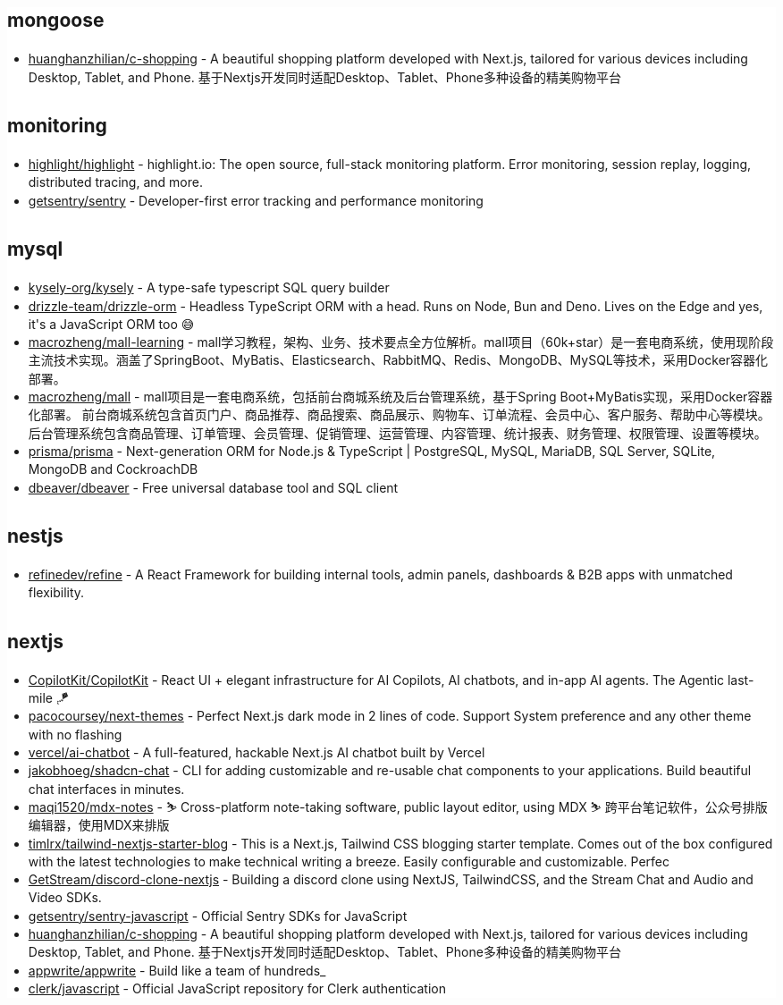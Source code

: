 ## mongoose 

- [huanghanzhilian/c-shopping](https://github.com/huanghanzhilian/c-shopping) - A beautiful shopping platform developed with Next.js, tailored for various devices including Desktop, Tablet, and Phone. 基于Nextjs开发同时适配Desktop、Tablet、Phone多种设备的精美购物平台

## monitoring 

- [highlight/highlight](https://github.com/highlight/highlight) - highlight.io: The open source, full-stack monitoring platform. Error monitoring, session replay, logging, distributed tracing, and more.
- [getsentry/sentry](https://github.com/getsentry/sentry) - Developer-first error tracking and performance monitoring

## mysql 

- [kysely-org/kysely](https://github.com/kysely-org/kysely) - A type-safe typescript SQL query builder
- [drizzle-team/drizzle-orm](https://github.com/drizzle-team/drizzle-orm) - Headless TypeScript ORM with a head. Runs on Node, Bun and Deno. Lives on the Edge and yes, it's a JavaScript ORM too 😅
- [macrozheng/mall-learning](https://github.com/macrozheng/mall-learning) - mall学习教程，架构、业务、技术要点全方位解析。mall项目（60k+star）是一套电商系统，使用现阶段主流技术实现。涵盖了SpringBoot、MyBatis、Elasticsearch、RabbitMQ、Redis、MongoDB、MySQL等技术，采用Docker容器化部署。
- [macrozheng/mall](https://github.com/macrozheng/mall) - mall项目是一套电商系统，包括前台商城系统及后台管理系统，基于Spring Boot+MyBatis实现，采用Docker容器化部署。 前台商城系统包含首页门户、商品推荐、商品搜索、商品展示、购物车、订单流程、会员中心、客户服务、帮助中心等模块。 后台管理系统包含商品管理、订单管理、会员管理、促销管理、运营管理、内容管理、统计报表、财务管理、权限管理、设置等模块。
- [prisma/prisma](https://github.com/prisma/prisma) - Next-generation ORM for Node.js & TypeScript | PostgreSQL, MySQL, MariaDB, SQL Server, SQLite, MongoDB and CockroachDB
- [dbeaver/dbeaver](https://github.com/dbeaver/dbeaver) - Free universal database tool and SQL client

## nestjs 

- [refinedev/refine](https://github.com/refinedev/refine) - A React Framework for building  internal tools, admin panels, dashboards & B2B apps with unmatched flexibility.

## nextjs 

- [CopilotKit/CopilotKit](https://github.com/CopilotKit/CopilotKit) - React UI + elegant infrastructure for AI Copilots, AI chatbots, and in-app AI agents. The Agentic last-mile 🪁
- [pacocoursey/next-themes](https://github.com/pacocoursey/next-themes) - Perfect Next.js dark mode in 2 lines of code. Support System preference and any other theme with no flashing
- [vercel/ai-chatbot](https://github.com/vercel/ai-chatbot) - A full-featured, hackable Next.js AI chatbot built by Vercel
- [jakobhoeg/shadcn-chat](https://github.com/jakobhoeg/shadcn-chat) - CLI for adding customizable and re-usable chat components to your applications. Build beautiful chat interfaces in minutes.
- [maqi1520/mdx-notes](https://github.com/maqi1520/mdx-notes) - ⛷ Cross-platform note-taking software, public layout editor, using MDX ⛷ 跨平台笔记软件，公众号排版编辑器，使用MDX来排版
- [timlrx/tailwind-nextjs-starter-blog](https://github.com/timlrx/tailwind-nextjs-starter-blog) - This is a Next.js, Tailwind CSS blogging starter template. Comes out of the box configured with the latest technologies to make technical writing a breeze. Easily configurable and customizable. Perfec
- [GetStream/discord-clone-nextjs](https://github.com/GetStream/discord-clone-nextjs) - Building a discord clone using NextJS, TailwindCSS, and the Stream Chat and Audio and Video SDKs.
- [getsentry/sentry-javascript](https://github.com/getsentry/sentry-javascript) - Official Sentry SDKs for JavaScript
- [huanghanzhilian/c-shopping](https://github.com/huanghanzhilian/c-shopping) - A beautiful shopping platform developed with Next.js, tailored for various devices including Desktop, Tablet, and Phone. 基于Nextjs开发同时适配Desktop、Tablet、Phone多种设备的精美购物平台
- [appwrite/appwrite](https://github.com/appwrite/appwrite) - Build like a team of hundreds_
- [clerk/javascript](https://github.com/clerk/javascript) - Official JavaScript repository for Clerk authentication
